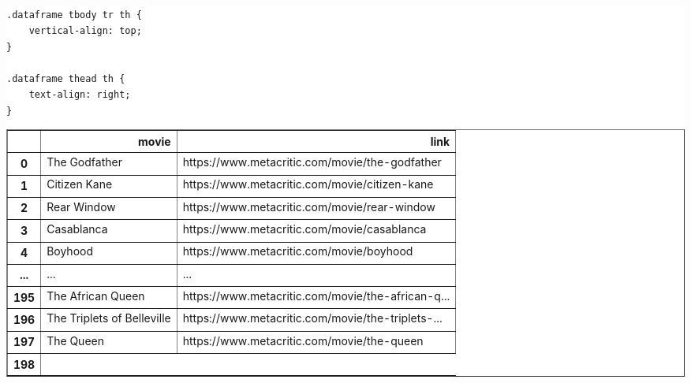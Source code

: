     .dataframe tbody tr th {
        vertical-align: top;
    }

    .dataframe thead th {
        text-align: right;
    }
</style>
<table border="1" class="dataframe">
  <thead>
    <tr style="text-align: right;">
      <th></th>
      <th>movie</th>
      <th>link</th>
    </tr>
  </thead>
  <tbody>
    <tr>
      <th>0</th>
      <td>The Godfather</td>
      <td>https://www.metacritic.com/movie/the-godfather</td>
    </tr>
    <tr>
      <th>1</th>
      <td>Citizen Kane</td>
      <td>https://www.metacritic.com/movie/citizen-kane</td>
    </tr>
    <tr>
      <th>2</th>
      <td>Rear Window</td>
      <td>https://www.metacritic.com/movie/rear-window</td>
    </tr>
    <tr>
      <th>3</th>
      <td>Casablanca</td>
      <td>https://www.metacritic.com/movie/casablanca</td>
    </tr>
    <tr>
      <th>4</th>
      <td>Boyhood</td>
      <td>https://www.metacritic.com/movie/boyhood</td>
    </tr>
    <tr>
      <th>...</th>
      <td>...</td>
      <td>...</td>
    </tr>
    <tr>
      <th>195</th>
      <td>The African Queen</td>
      <td>https://www.metacritic.com/movie/the-african-q...</td>
    </tr>
    <tr>
      <th>196</th>
      <td>The Triplets of Belleville</td>
      <td>https://www.metacritic.com/movie/the-triplets-...</td>
    </tr>
    <tr>
      <th>197</th>
      <td>The Queen</td>
      <td>https://www.metacritic.com/movie/the-queen</td>
    </tr>
    <tr>
      <th>198</th>